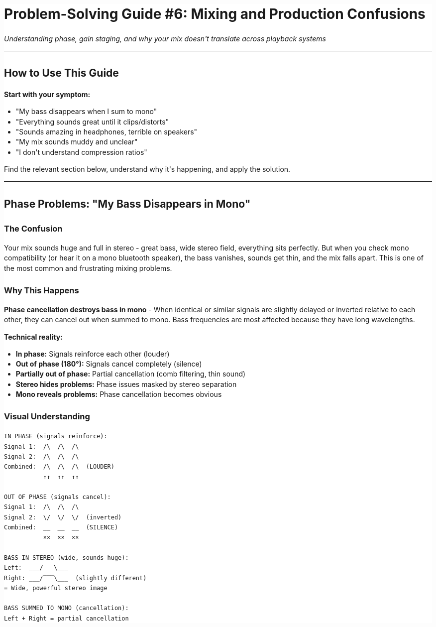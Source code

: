 # Problem-Solving Guide #6: Mixing and Production Confusions
*Understanding phase, gain staging, and why your mix doesn't translate across playback systems*

---

## How to Use This Guide

**Start with your symptom:**
- "My bass disappears when I sum to mono"
- "Everything sounds great until it clips/distorts"
- "Sounds amazing in headphones, terrible on speakers"
- "My mix sounds muddy and unclear"
- "I don't understand compression ratios"

Find the relevant section below, understand why it's happening, and apply the solution.

---

## Phase Problems: "My Bass Disappears in Mono"

### The Confusion

Your mix sounds huge and full in stereo - great bass, wide stereo field, everything sits perfectly. But when you check mono compatibility (or hear it on a mono bluetooth speaker), the bass vanishes, sounds get thin, and the mix falls apart. This is one of the most common and frustrating mixing problems.

### Why This Happens

**Phase cancellation destroys bass in mono** - When identical or similar signals are slightly delayed or inverted relative to each other, they can cancel out when summed to mono. Bass frequencies are most affected because they have long wavelengths.

**Technical reality:**
- **In phase:** Signals reinforce each other (louder)
- **Out of phase (180°):** Signals cancel completely (silence)
- **Partially out of phase:** Partial cancellation (comb filtering, thin sound)
- **Stereo hides problems:** Phase issues masked by stereo separation
- **Mono reveals problems:** Phase cancellation becomes obvious

### Visual Understanding

```
IN PHASE (signals reinforce):
Signal 1:  /\  /\  /\
Signal 2:  /\  /\  /\
Combined:  /\  /\  /\  (LOUDER)
           ↑↑  ↑↑  ↑↑

OUT OF PHASE (signals cancel):
Signal 1:  /\  /\  /\
Signal 2:  \/  \/  \/  (inverted)
Combined:  __  __  __  (SILENCE)
           ××  ××  ××

BASS IN STEREO (wide, sounds huge):
Left:  ___/‾‾‾\___
Right: ___/‾‾‾\___  (slightly different)
= Wide, powerful stereo image

BASS SUMMED TO MONO (cancellation):
Left + Right = partial cancellation
```